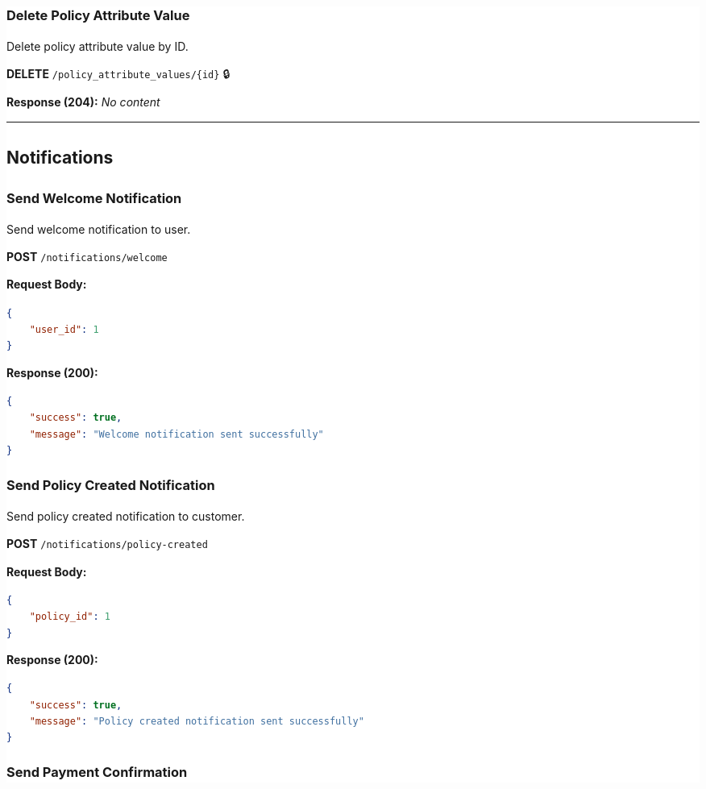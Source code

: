 ### Delete Policy Attribute Value

Delete policy attribute value by ID.

**DELETE** `/policy_attribute_values/{id}` 🔒

**Response (204):** *No content*

---

## Notifications

### Send Welcome Notification

Send welcome notification to user.

**POST** `/notifications/welcome`

**Request Body:**
```json
{
    "user_id": 1
}
```

**Response (200):**
```json
{
    "success": true,
    "message": "Welcome notification sent successfully"
}
```

### Send Policy Created Notification

Send policy created notification to customer.

**POST** `/notifications/policy-created`

**Request Body:**
```json
{
    "policy_id": 1
}
```

**Response (200):**
```json
{
    "success": true,
    "message": "Policy created notification sent successfully"
}
```

### Send Payment Confirmation
